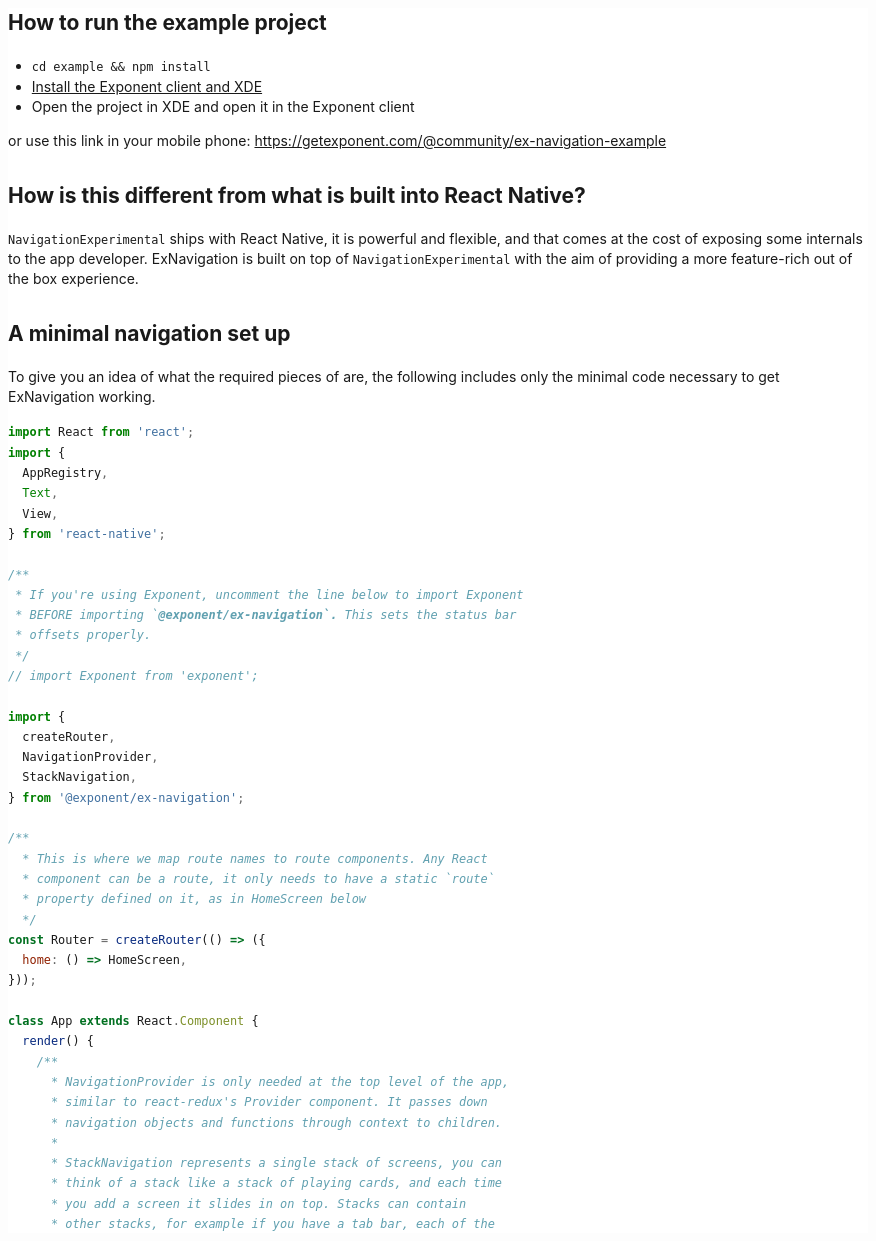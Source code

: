 
## How to run the example project

- `cd example && npm install`
- [Install the Exponent client and XDE](https://docs.getexponent.com/versions/v10.0.0/introduction/installation.html)
- Open the project in XDE and open it in the Exponent client

or use this link in your mobile phone: https://getexponent.com/@community/ex-navigation-example

## How is this different from what is built into React Native?

`NavigationExperimental` ships with React Native, it is powerful and
flexible, and that comes at the cost of exposing some internals to the
app developer. ExNavigation is built on top of `NavigationExperimental`
with the aim of providing a more feature-rich out of the box experience.

## A minimal navigation set up

To give you an idea of what the required pieces of are, the following
includes only the minimal code necessary to get ExNavigation working.

```javascript
import React from 'react';
import {
  AppRegistry,
  Text,
  View,
} from 'react-native';

/**
 * If you're using Exponent, uncomment the line below to import Exponent
 * BEFORE importing `@exponent/ex-navigation`. This sets the status bar
 * offsets properly.
 */
// import Exponent from 'exponent';

import {
  createRouter,
  NavigationProvider,
  StackNavigation,
} from '@exponent/ex-navigation';

/**
  * This is where we map route names to route components. Any React
  * component can be a route, it only needs to have a static `route`
  * property defined on it, as in HomeScreen below
  */
const Router = createRouter(() => ({
  home: () => HomeScreen,
}));

class App extends React.Component {
  render() {
    /**
      * NavigationProvider is only needed at the top level of the app,
      * similar to react-redux's Provider component. It passes down
      * navigation objects and functions through context to children.
      *
      * StackNavigation represents a single stack of screens, you can
      * think of a stack like a stack of playing cards, and each time
      * you add a screen it slides in on top. Stacks can contain
      * other stacks, for example if you have a tab bar, each of the
```